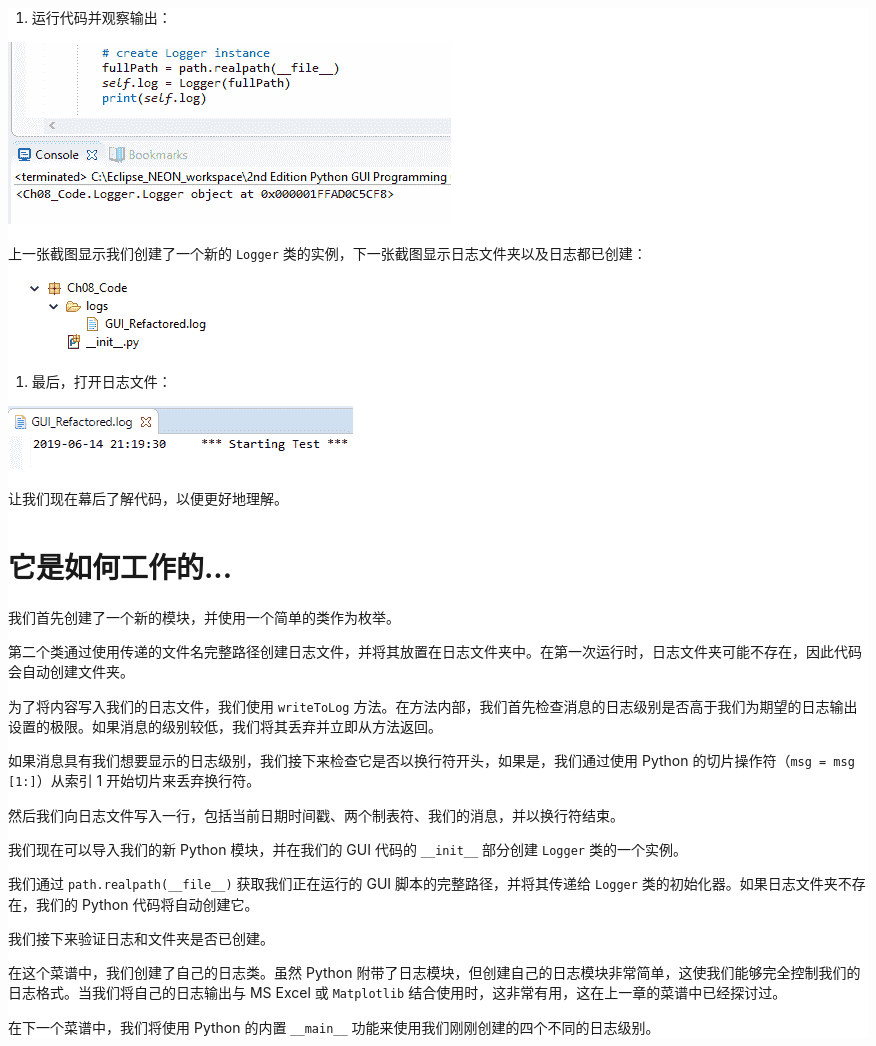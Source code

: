 1.  运行代码并观察输出：

![](img/61cfa7f8-2617-40b1-bce0-fb02af08d67a.png)

上一张截图显示我们创建了一个新的 `Logger` 类的实例，下一张截图显示日志文件夹以及日志都已创建：

![](img/f5ac420f-fde0-4cbb-8c34-94abb206c96b.png)

1.  最后，打开日志文件：

![](img/c2656814-1745-4a41-9555-433d45025c8b.png)

让我们现在幕后了解代码，以便更好地理解。

# 它是如何工作的...

我们首先创建了一个新的模块，并使用一个简单的类作为枚举。

第二个类通过使用传递的文件名完整路径创建日志文件，并将其放置在日志文件夹中。在第一次运行时，日志文件夹可能不存在，因此代码会自动创建文件夹。

为了将内容写入我们的日志文件，我们使用 `writeToLog` 方法。在方法内部，我们首先检查消息的日志级别是否高于我们为期望的日志输出设置的极限。如果消息的级别较低，我们将其丢弃并立即从方法返回。

如果消息具有我们想要显示的日志级别，我们接下来检查它是否以换行符开头，如果是，我们通过使用 Python 的切片操作符（`msg = msg[1:]`）从索引 1 开始切片来丢弃换行符。

然后我们向日志文件写入一行，包括当前日期时间戳、两个制表符、我们的消息，并以换行符结束。

我们现在可以导入我们的新 Python 模块，并在我们的 GUI 代码的 `__init__` 部分创建 `Logger` 类的一个实例。

我们通过 `path.realpath(__file__)` 获取我们正在运行的 GUI 脚本的完整路径，并将其传递给 `Logger` 类的初始化器。如果日志文件夹不存在，我们的 Python 代码将自动创建它。

我们接下来验证日志和文件夹是否已创建。

在这个菜谱中，我们创建了自己的日志类。虽然 Python 附带了日志模块，但创建自己的日志模块非常简单，这使我们能够完全控制我们的日志格式。当我们将自己的日志输出与 MS Excel 或 `Matplotlib` 结合使用时，这非常有用，这在上一章的菜谱中已经探讨过。

在下一个菜谱中，我们将使用 Python 的内置 `__main__` 功能来使用我们刚刚创建的四个不同的日志级别。
